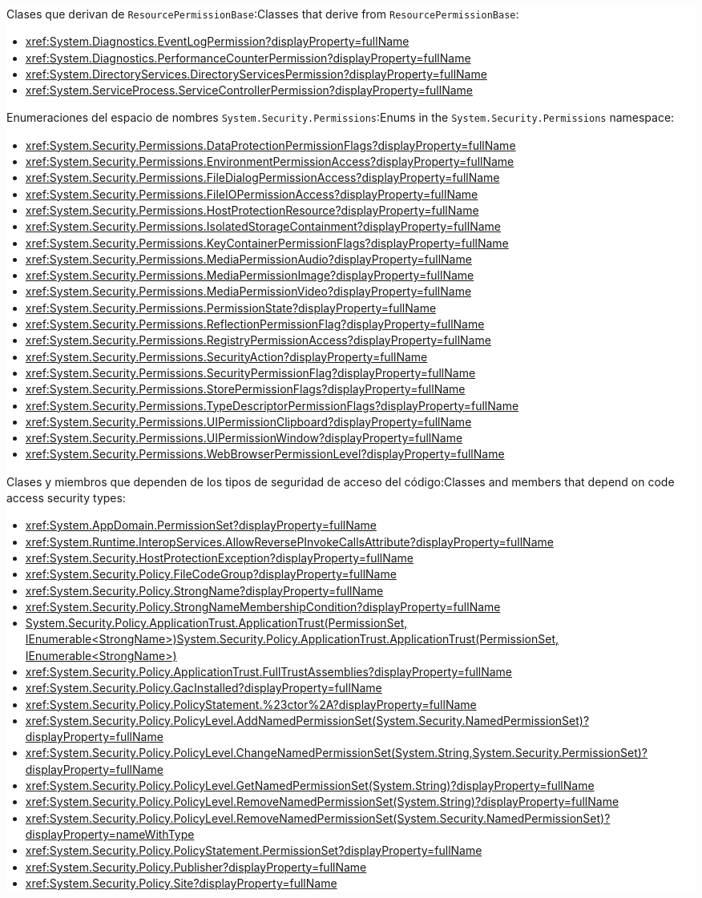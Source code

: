 <span data-ttu-id="156c9-156">Clases que derivan de `ResourcePermissionBase`:</span><span class="sxs-lookup"><span data-stu-id="156c9-156">Classes that derive from `ResourcePermissionBase`:</span></span>

- <xref:System.Diagnostics.EventLogPermission?displayProperty=fullName>
- <xref:System.Diagnostics.PerformanceCounterPermission?displayProperty=fullName>
- <xref:System.DirectoryServices.DirectoryServicesPermission?displayProperty=fullName>
- <xref:System.ServiceProcess.ServiceControllerPermission?displayProperty=fullName>

<span data-ttu-id="156c9-157">Enumeraciones del espacio de nombres `System.Security.Permissions`:</span><span class="sxs-lookup"><span data-stu-id="156c9-157">Enums in the `System.Security.Permissions` namespace:</span></span>

- <xref:System.Security.Permissions.DataProtectionPermissionFlags?displayProperty=fullName>
- <xref:System.Security.Permissions.EnvironmentPermissionAccess?displayProperty=fullName>
- <xref:System.Security.Permissions.FileDialogPermissionAccess?displayProperty=fullName>
- <xref:System.Security.Permissions.FileIOPermissionAccess?displayProperty=fullName>
- <xref:System.Security.Permissions.HostProtectionResource?displayProperty=fullName>
- <xref:System.Security.Permissions.IsolatedStorageContainment?displayProperty=fullName>
- <xref:System.Security.Permissions.KeyContainerPermissionFlags?displayProperty=fullName>
- <xref:System.Security.Permissions.MediaPermissionAudio?displayProperty=fullName>
- <xref:System.Security.Permissions.MediaPermissionImage?displayProperty=fullName>
- <xref:System.Security.Permissions.MediaPermissionVideo?displayProperty=fullName>
- <xref:System.Security.Permissions.PermissionState?displayProperty=fullName>
- <xref:System.Security.Permissions.ReflectionPermissionFlag?displayProperty=fullName>
- <xref:System.Security.Permissions.RegistryPermissionAccess?displayProperty=fullName>
- <xref:System.Security.Permissions.SecurityAction?displayProperty=fullName>
- <xref:System.Security.Permissions.SecurityPermissionFlag?displayProperty=fullName>
- <xref:System.Security.Permissions.StorePermissionFlags?displayProperty=fullName>
- <xref:System.Security.Permissions.TypeDescriptorPermissionFlags?displayProperty=fullName>
- <xref:System.Security.Permissions.UIPermissionClipboard?displayProperty=fullName>
- <xref:System.Security.Permissions.UIPermissionWindow?displayProperty=fullName>
- <xref:System.Security.Permissions.WebBrowserPermissionLevel?displayProperty=fullName>

<span data-ttu-id="156c9-158">Clases y miembros que dependen de los tipos de seguridad de acceso del código:</span><span class="sxs-lookup"><span data-stu-id="156c9-158">Classes and members that depend on code access security types:</span></span>

- <xref:System.AppDomain.PermissionSet?displayProperty=fullName>
- <xref:System.Runtime.InteropServices.AllowReversePInvokeCallsAttribute?displayProperty=fullName>
- <xref:System.Security.HostProtectionException?displayProperty=fullName>
- <xref:System.Security.Policy.FileCodeGroup?displayProperty=fullName>
- <xref:System.Security.Policy.StrongName?displayProperty=fullName>
- <xref:System.Security.Policy.StrongNameMembershipCondition?displayProperty=fullName>
- [<span data-ttu-id="156c9-159">System.Security.Policy.ApplicationTrust.ApplicationTrust(PermissionSet, IEnumerable\<StrongName>)</span><span class="sxs-lookup"><span data-stu-id="156c9-159">System.Security.Policy.ApplicationTrust.ApplicationTrust(PermissionSet, IEnumerable\<StrongName>)</span></span>](/dotnet/api/system.security.policy.applicationtrust.-ctor#System_Security_Policy_ApplicationTrust__ctor_System_Security_PermissionSet_System_Collections_Generic_IEnumerable_System_Security_Policy_StrongName__)
- <xref:System.Security.Policy.ApplicationTrust.FullTrustAssemblies?displayProperty=fullName>
- <xref:System.Security.Policy.GacInstalled?displayProperty=fullName>
- <xref:System.Security.Policy.PolicyStatement.%23ctor%2A?displayProperty=fullName>
- <xref:System.Security.Policy.PolicyLevel.AddNamedPermissionSet(System.Security.NamedPermissionSet)?displayProperty=fullName>
- <xref:System.Security.Policy.PolicyLevel.ChangeNamedPermissionSet(System.String,System.Security.PermissionSet)?displayProperty=fullName>
- <xref:System.Security.Policy.PolicyLevel.GetNamedPermissionSet(System.String)?displayProperty=fullName>
- <xref:System.Security.Policy.PolicyLevel.RemoveNamedPermissionSet(System.String)?displayProperty=fullName>
- <xref:System.Security.Policy.PolicyLevel.RemoveNamedPermissionSet(System.Security.NamedPermissionSet)?displayProperty=nameWithType>
- <xref:System.Security.Policy.PolicyStatement.PermissionSet?displayProperty=fullName>
- <xref:System.Security.Policy.Publisher?displayProperty=fullName>
- <xref:System.Security.Policy.Site?displayProperty=fullName>
